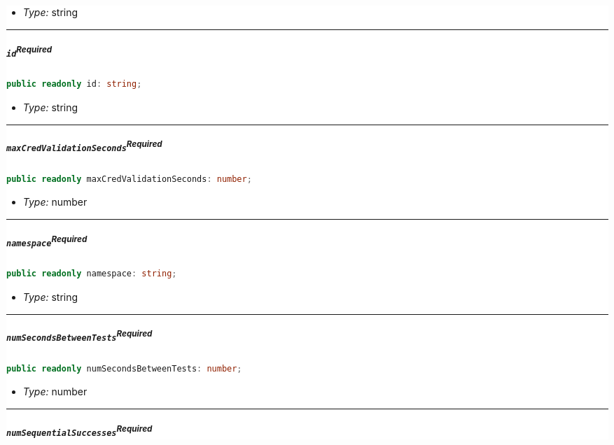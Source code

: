 - *Type:* string

---

##### `id`<sup>Required</sup> <a name="id" id="@cdktf/provider-vault.dataVaultAzureAccessCredentials.DataVaultAzureAccessCredentials.property.id"></a>

```typescript
public readonly id: string;
```

- *Type:* string

---

##### `maxCredValidationSeconds`<sup>Required</sup> <a name="maxCredValidationSeconds" id="@cdktf/provider-vault.dataVaultAzureAccessCredentials.DataVaultAzureAccessCredentials.property.maxCredValidationSeconds"></a>

```typescript
public readonly maxCredValidationSeconds: number;
```

- *Type:* number

---

##### `namespace`<sup>Required</sup> <a name="namespace" id="@cdktf/provider-vault.dataVaultAzureAccessCredentials.DataVaultAzureAccessCredentials.property.namespace"></a>

```typescript
public readonly namespace: string;
```

- *Type:* string

---

##### `numSecondsBetweenTests`<sup>Required</sup> <a name="numSecondsBetweenTests" id="@cdktf/provider-vault.dataVaultAzureAccessCredentials.DataVaultAzureAccessCredentials.property.numSecondsBetweenTests"></a>

```typescript
public readonly numSecondsBetweenTests: number;
```

- *Type:* number

---

##### `numSequentialSuccesses`<sup>Required</sup> <a name="numSequentialSuccesses" id="@cdktf/provider-vault.dataVaultAzureAccessCredentials.DataVaultAzureAccessCredentials.property.numSequentialSuccesses"></a>
